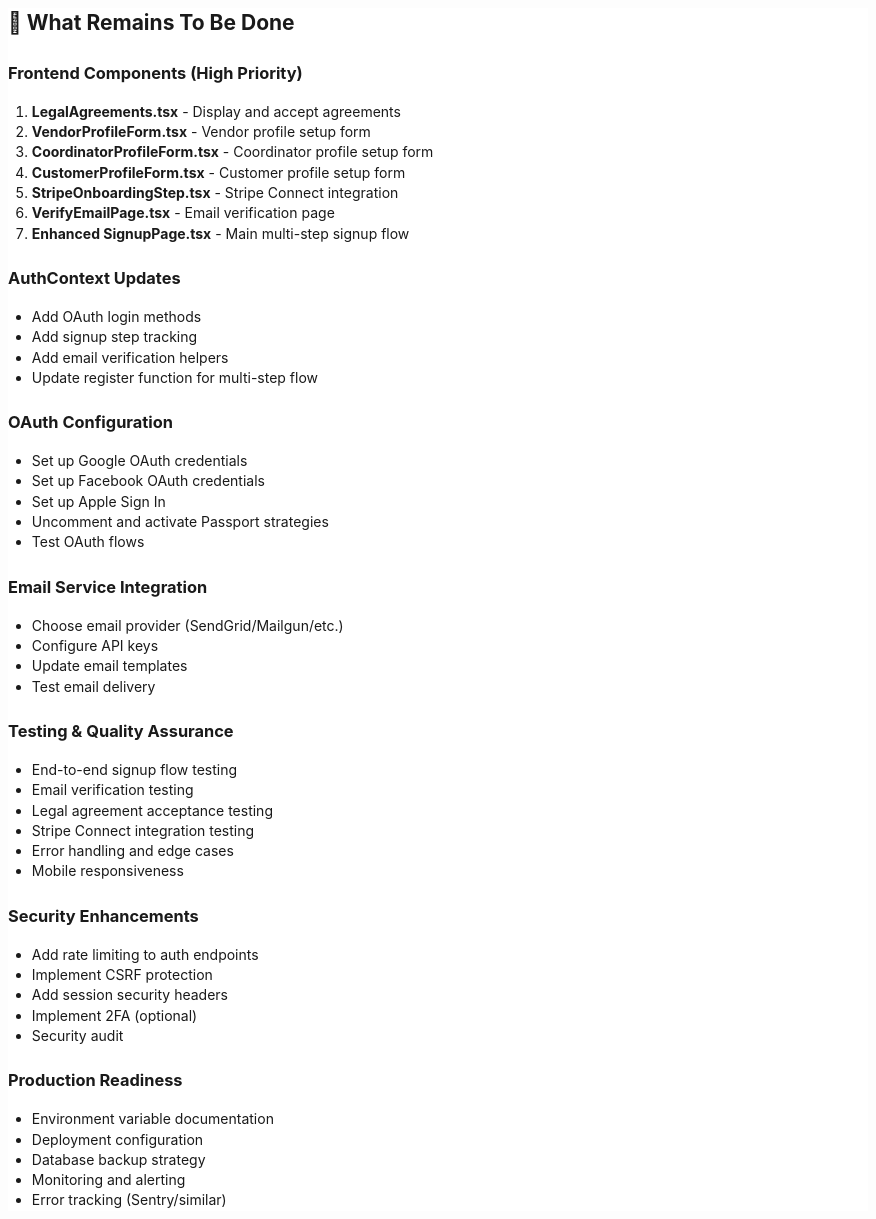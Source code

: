## 🚧 What Remains To Be Done

### Frontend Components (High Priority)
1. **LegalAgreements.tsx** - Display and accept agreements
2. **VendorProfileForm.tsx** - Vendor profile setup form
3. **CoordinatorProfileForm.tsx** - Coordinator profile setup form  
4. **CustomerProfileForm.tsx** - Customer profile setup form
5. **StripeOnboardingStep.tsx** - Stripe Connect integration
6. **VerifyEmailPage.tsx** - Email verification page
7. **Enhanced SignupPage.tsx** - Main multi-step signup flow

### AuthContext Updates
- Add OAuth login methods
- Add signup step tracking
- Add email verification helpers
- Update register function for multi-step flow

### OAuth Configuration
- Set up Google OAuth credentials
- Set up Facebook OAuth credentials
- Set up Apple Sign In
- Uncomment and activate Passport strategies
- Test OAuth flows

### Email Service Integration
- Choose email provider (SendGrid/Mailgun/etc.)
- Configure API keys
- Update email templates
- Test email delivery

### Testing & Quality Assurance
- End-to-end signup flow testing
- Email verification testing
- Legal agreement acceptance testing
- Stripe Connect integration testing
- Error handling and edge cases
- Mobile responsiveness

### Security Enhancements
- Add rate limiting to auth endpoints
- Implement CSRF protection
- Add session security headers
- Implement 2FA (optional)
- Security audit

### Production Readiness
- Environment variable documentation
- Deployment configuration
- Database backup strategy
- Monitoring and alerting
- Error tracking (Sentry/similar)
